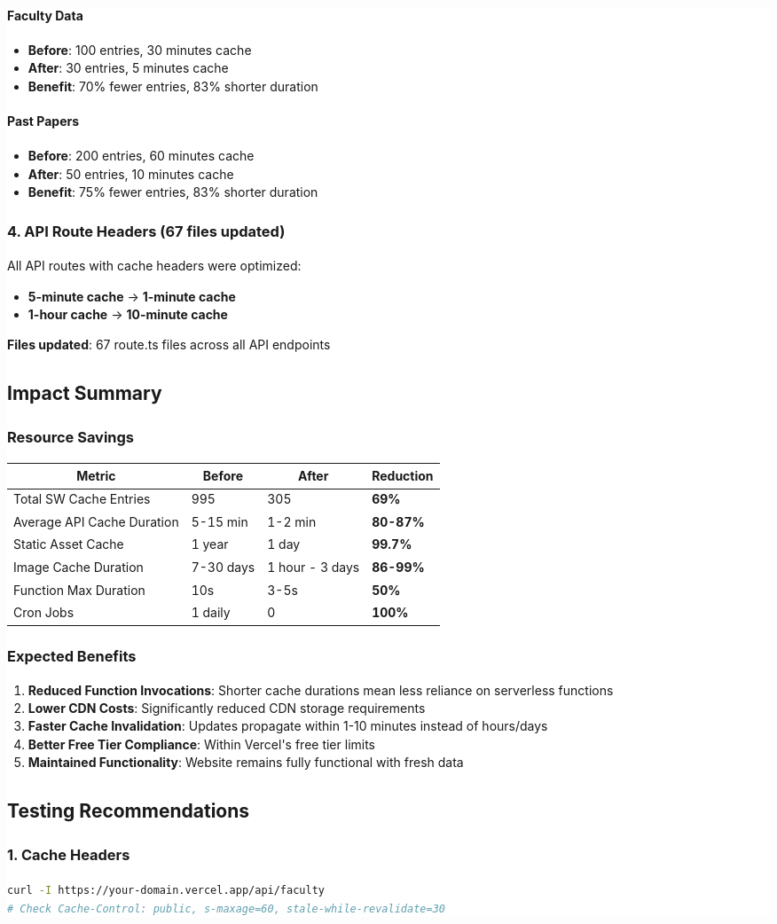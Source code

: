 #### Faculty Data
- **Before**: 100 entries, 30 minutes cache
- **After**: 30 entries, 5 minutes cache
- **Benefit**: 70% fewer entries, 83% shorter duration

#### Past Papers
- **Before**: 200 entries, 60 minutes cache
- **After**: 50 entries, 10 minutes cache
- **Benefit**: 75% fewer entries, 83% shorter duration

### 4. API Route Headers (67 files updated)

All API routes with cache headers were optimized:
- **5-minute cache** → **1-minute cache**
- **1-hour cache** → **10-minute cache**

**Files updated**: 67 route.ts files across all API endpoints

## Impact Summary

### Resource Savings
| Metric | Before | After | Reduction |
|--------|--------|-------|-----------|
| Total SW Cache Entries | 995 | 305 | **69%** |
| Average API Cache Duration | 5-15 min | 1-2 min | **80-87%** |
| Static Asset Cache | 1 year | 1 day | **99.7%** |
| Image Cache Duration | 7-30 days | 1 hour - 3 days | **86-99%** |
| Function Max Duration | 10s | 3-5s | **50%** |
| Cron Jobs | 1 daily | 0 | **100%** |

### Expected Benefits
1. **Reduced Function Invocations**: Shorter cache durations mean less reliance on serverless functions
2. **Lower CDN Costs**: Significantly reduced CDN storage requirements
3. **Faster Cache Invalidation**: Updates propagate within 1-10 minutes instead of hours/days
4. **Better Free Tier Compliance**: Within Vercel's free tier limits
5. **Maintained Functionality**: Website remains fully functional with fresh data

## Testing Recommendations

### 1. Cache Headers
```bash
curl -I https://your-domain.vercel.app/api/faculty
# Check Cache-Control: public, s-maxage=60, stale-while-revalidate=30
```
